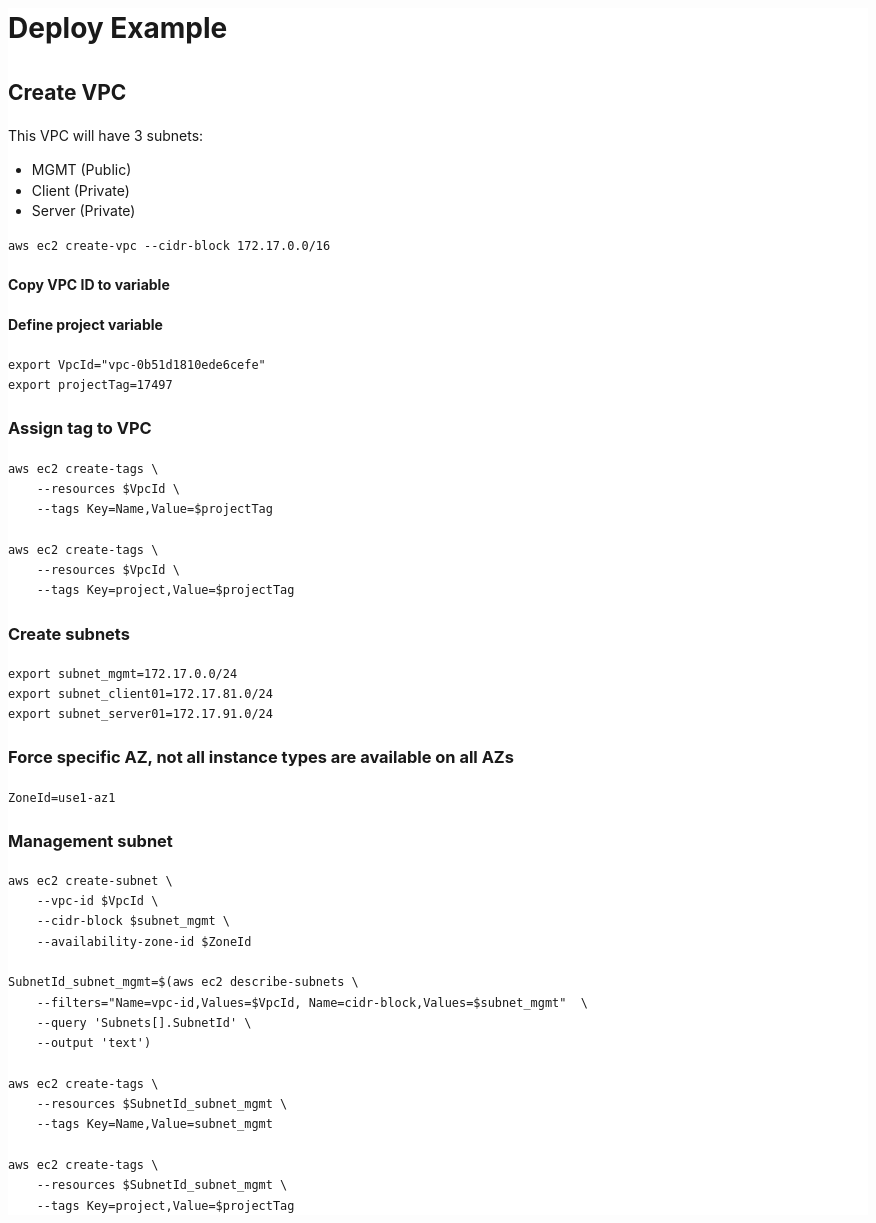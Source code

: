 # Deploy Example

## Create VPC

This VPC will have 3 subnets:
- MGMT (Public)
- Client (Private)
- Server (Private)

```
aws ec2 create-vpc --cidr-block 172.17.0.0/16
```

#### Copy VPC ID to variable
#### Define project variable
```
export VpcId="vpc-0b51d1810ede6cefe"
export projectTag=17497
```

### Assign tag to VPC
```
aws ec2 create-tags \
    --resources $VpcId \
    --tags Key=Name,Value=$projectTag

aws ec2 create-tags \
    --resources $VpcId \
    --tags Key=project,Value=$projectTag
```

### Create subnets
```
export subnet_mgmt=172.17.0.0/24
export subnet_client01=172.17.81.0/24
export subnet_server01=172.17.91.0/24
```

### Force specific AZ, not all instance types are available on all AZs
```
ZoneId=use1-az1
```

### Management subnet
```
aws ec2 create-subnet \
    --vpc-id $VpcId \
    --cidr-block $subnet_mgmt \
    --availability-zone-id $ZoneId

SubnetId_subnet_mgmt=$(aws ec2 describe-subnets \
    --filters="Name=vpc-id,Values=$VpcId, Name=cidr-block,Values=$subnet_mgmt"  \
    --query 'Subnets[].SubnetId' \
    --output 'text')

aws ec2 create-tags \
    --resources $SubnetId_subnet_mgmt \
    --tags Key=Name,Value=subnet_mgmt

aws ec2 create-tags \
    --resources $SubnetId_subnet_mgmt \
    --tags Key=project,Value=$projectTag
```